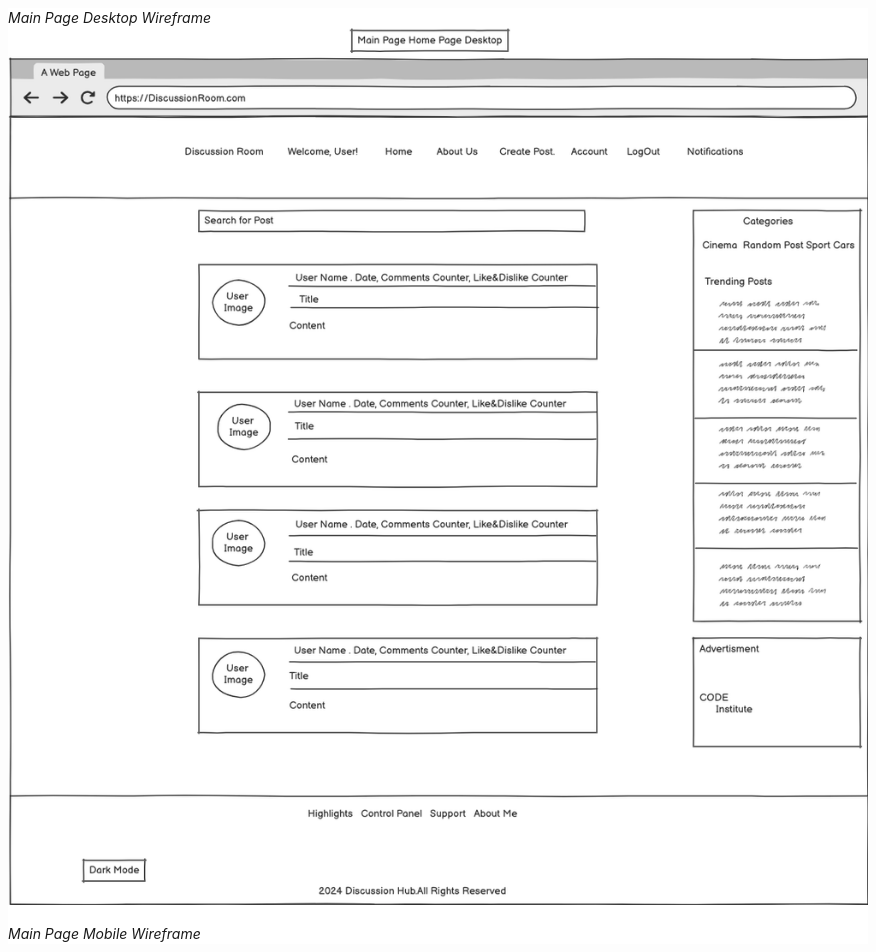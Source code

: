 *Main Page Desktop Wireframe*<br>
![Main Page Desktop Wireframe](static/images/screenshots/mainpagedesktop.png)

*Main Page Mobile Wireframe*<br>